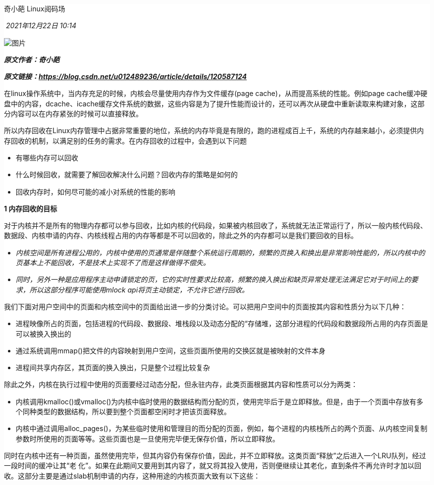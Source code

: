 
奇小葩 Linux阅码场

 _2021年12月22日 10:14_

![图片](https://mmbiz.qpic.cn/mmbiz_png/nOQDlo8iaKME6rViaWWN1QI31mvoEeGscGBJsQwZoDI5efUdwichQoCicg0ReJNAa0ZhehGofR4a9o2oI16TVW7rEA/640?wx_fmt=png&tp=wxpic&wxfrom=5&wx_lazy=1&wx_co=1)

_**原文作者：奇小葩**_

_**原文链接：https://blog.csdn.net/u012489236/article/details/120587124**_

  

  

在linux操作系统中，当内存充足的时候，内核会尽量使用内存作为文件缓存(page cache)，从而提高系统的性能。例如page cache缓冲硬盘中的内容，dcache、icache缓存文件系统的数据，这些内容是为了提升性能而设计的，还可以再次从硬盘中重新读取来构建对象，这部分内容可以在内存紧张的时候可以直接释放。  

  

所以内存回收在Linux内存管理中占据非常重要的地位，系统的内存毕竟是有限的，跑的进程成百上千，系统的内存越来越小，必须提供内存回收的机制，以满足别的任务的需求。在内存回收的过程中，会遇到以下问题

  

- 有哪些内存可以回收
    
- 什么时候回收，就需要了解回收解决什么问题？回收内存的策略是如何的
    
- 回收内存时，如何尽可能的减小对系统的性能的影响
    

  

**1 内存回收的目标**

对于内核并不是所有的物理内存都可以参与回收，比如内核的代码段，如果被内核回收了，系统就无法正常运行了，所以一般内核代码段、数据段、内核申请的内存、内核线程占用的内存等都是不可以回收的，除此之外的内存都可以是我们要回收的目标。

  

- _内核空间是所有进程公用的，内核中使用的页通常是伴随整个系统运行周期的，频繁的页换入和换出是非常影响性能的，所以内核中的页基本上不能回收，不是技术上实现不了而是这样做得不偿失。_
    
- _同时，另外一种是应用程序主动申请锁定的页，它的实时性要求比较高，频繁的换入换出和缺页异常处理无法满足它对于时间上的要求，所以这部分程序可能使用mlock api将页主动锁定，不允许它进行回收。_
    

  

我们下面对用户空间中的页面和内核空间中的页面给出进一步的分类讨论。可以把用户空间中的页面按其内容和性质分为以下几种：

- 进程映像所占的页面，包括进程的代码段、数据段、堆栈段以及动态分配的“存储堆，这部分进程的代码段和数据段所占用的内存页面是可以被换入换出的
    
- 通过系统调用mmap()把文件的内容映射到用户空间，这些页面所使用的交换区就是被映射的文件本身
    
- 进程间共享内存区，其页面的换入换出，只是整个过程比较复杂
    

  

除此之外，内核在执行过程中使用的页面要经过动态分配，但永驻内存，此类页面根据其内容和性质可以分为两类：

- 内核调用kmalloc()或vmalloc()为内核中临时使用的数据结构而分配的页，使用完毕后于是立即释放。但是，由于一个页面中存放有多个同种类型的数据结构，所以要到整个页面都空闲时才把该页面释放。
    
- 内核中通过调用alloc_pages()，为某些临时使用和管理目的而分配的页面，例如，每个进程的内核栈所占的两个页面、从内核空间复制参数时所使用的页面等等。这些页面也是一旦使用完毕便无保存价值，所以立即释放。
    

同时在内核中还有一种页面，虽然使用完毕，但其内容仍有保存价值，因此，并不立即释放。这类页面“释放”之后进入一个LRU队列，经过一段时间的缓冲让其“老 化”。如果在此期间又要用到其内容了，就又将其投入使用，否则便继续让其老化，直到条件不再允许时才加以回收。这部分主要是通过slab机制申请的内存，这种用途的内核页面大致有以下这些：
